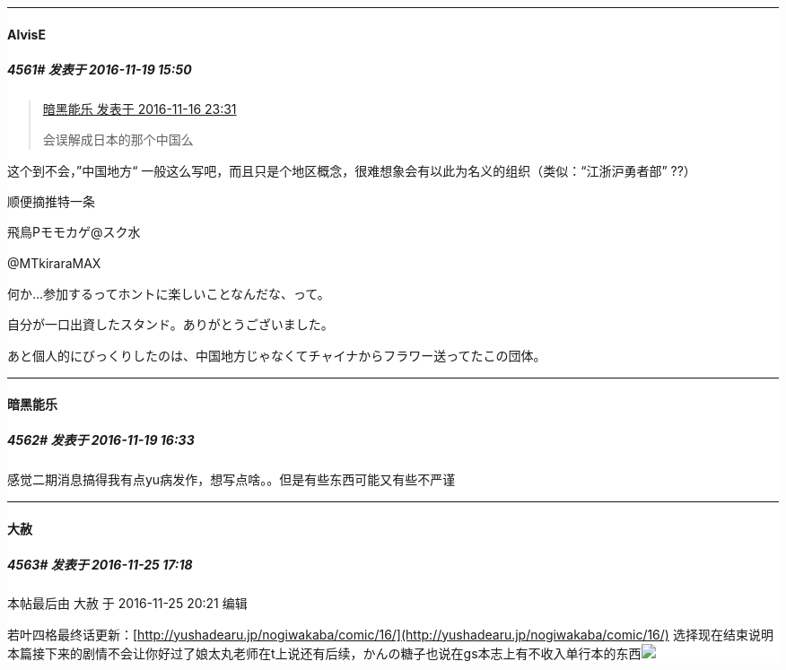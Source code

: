 









*****

####  AlvisE  
##### 4561#       发表于 2016-11-19 15:50



<blockquote><a href="httphttps://bbs.saraba1st.com/2b/forum.php?mod=redirect&amp;goto=findpost&amp;pid=34200799&amp;ptid=1045102" target="_blank">暗黑能乐 发表于 2016-11-16 23:31</a>

会误解成日本的那个中国么</blockquote>
这个到不会，”中国地方“ 一般这么写吧，而且只是个地区概念，很难想象会有以此为名义的组织（类似：“江浙沪勇者部” ??）


顺便摘推特一条

飛鳥Pモモカゲ@スク水

‏@MTkiraraMAX

何か…参加するってホントに楽しいことなんだな、って。

自分が一口出資したスタンド。ありがとうございました。

あと個人的にびっくりしたのは、中国地方じゃなくてチャイナからフラワー送ってたこの団体。 







*****

####  暗黑能乐  
##### 4562#       发表于 2016-11-19 16:33




感觉二期消息搞得我有点yu病发作，想写点啥。。但是有些东西可能又有些不严谨







*****

####  大赦  
##### 4563#       发表于 2016-11-25 17:18



 本帖最后由 大赦 于 2016-11-25 20:21 编辑 

若叶四格最终话更新：[http://yushadearu.jp/nogiwakaba/comic/16/](http://yushadearu.jp/nogiwakaba/comic/16/)
选择现在结束说明本篇接下来的剧情不会让你好过了娘太丸老师在t上说还有后续，かんの糖子也说在gs本志上有不收入单行本的东西<img src="https://static.saraba1st.com/image/smiley/face/91.gif" referrerpolicy="no-referrer">
